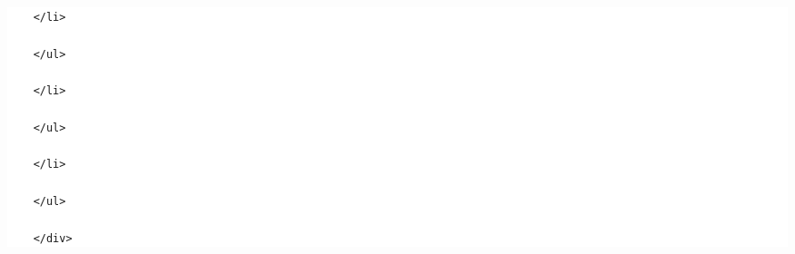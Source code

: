         </li>
    
        </ul>
    
        </li>
    
        </ul>
    
        </li>
    
        </ul>
    
        </div>
    